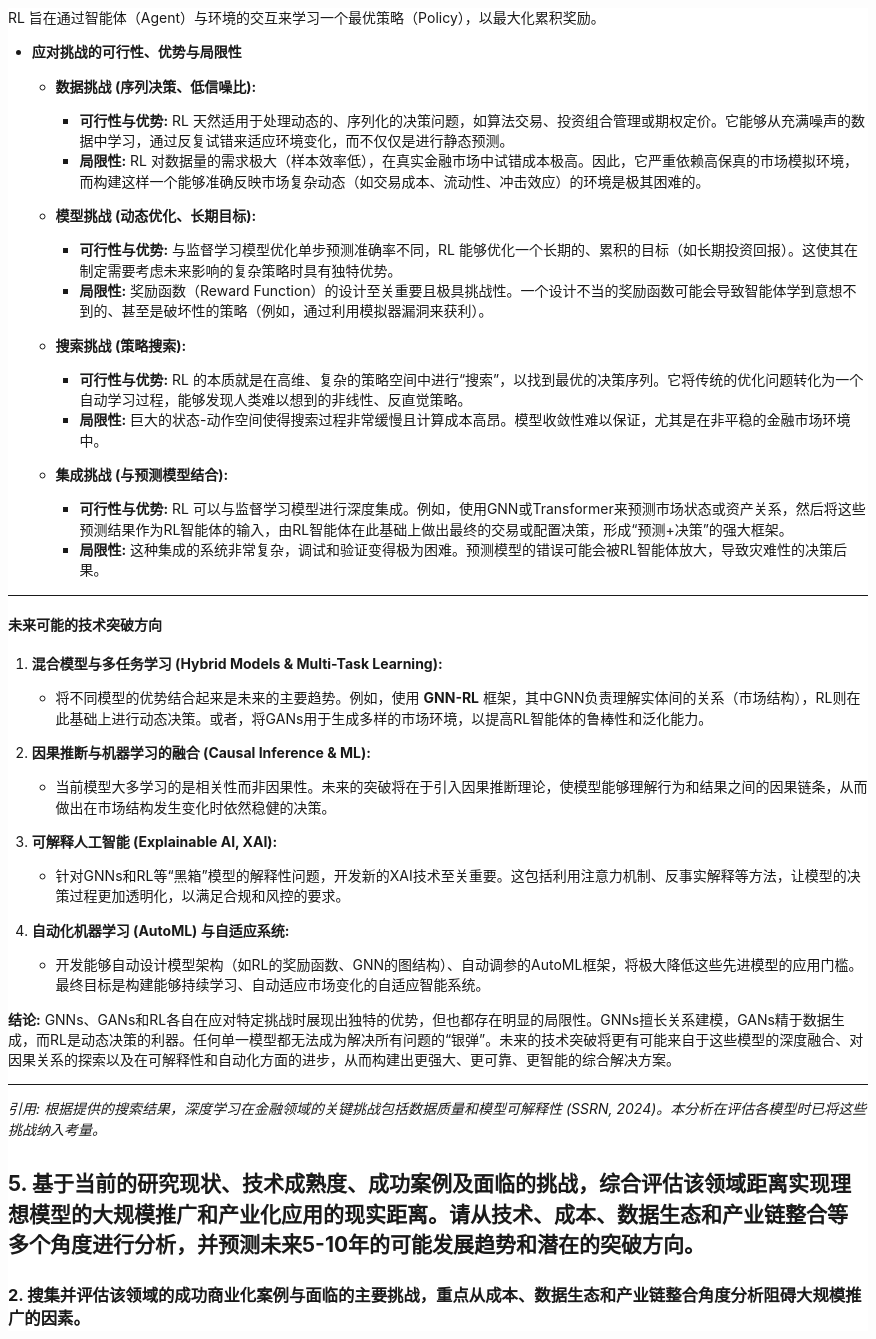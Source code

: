 RL 旨在通过智能体（Agent）与环境的交互来学习一个最优策略（Policy），以最大化累积奖励。

*   **应对挑战的可行性、优势与局限性**

    *   **数据挑战 (序列决策、低信噪比):**
        *   **可行性与优势:** RL 天然适用于处理动态的、序列化的决策问题，如算法交易、投资组合管理或期权定价。它能够从充满噪声的数据中学习，通过反复试错来适应环境变化，而不仅仅是进行静态预测。
        *   **局限性:** RL 对数据量的需求极大（样本效率低），在真实金融市场中试错成本极高。因此，它严重依赖高保真的市场模拟环境，而构建这样一个能够准确反映市场复杂动态（如交易成本、流动性、冲击效应）的环境是极其困难的。

    *   **模型挑战 (动态优化、长期目标):**
        *   **可行性与优势:** 与监督学习模型优化单步预测准确率不同，RL 能够优化一个长期的、累积的目标（如长期投资回报）。这使其在制定需要考虑未来影响的复杂策略时具有独特优势。
        *   **局限性:** 奖励函数（Reward Function）的设计至关重要且极具挑战性。一个设计不当的奖励函数可能会导致智能体学到意想不到的、甚至是破坏性的策略（例如，通过利用模拟器漏洞来获利）。

    *   **搜索挑战 (策略搜索):**
        *   **可行性与优势:** RL 的本质就是在高维、复杂的策略空间中进行“搜索”，以找到最优的决策序列。它将传统的优化问题转化为一个自动学习过程，能够发现人类难以想到的非线性、反直觉策略。
        *   **局限性:** 巨大的状态-动作空间使得搜索过程非常缓慢且计算成本高昂。模型收敛性难以保证，尤其是在非平稳的金融市场环境中。

    *   **集成挑战 (与预测模型结合):**
        *   **可行性与优势:** RL 可以与监督学习模型进行深度集成。例如，使用GNN或Transformer来预测市场状态或资产关系，然后将这些预测结果作为RL智能体的输入，由RL智能体在此基础上做出最终的交易或配置决策，形成“预测+决策”的强大框架。
        *   **局限性:** 这种集成的系统非常复杂，调试和验证变得极为困难。预测模型的错误可能会被RL智能体放大，导致灾难性的决策后果。

---

#### 未来可能的技术突破方向

1.  **混合模型与多任务学习 (Hybrid Models & Multi-Task Learning):**
    *   将不同模型的优势结合起来是未来的主要趋势。例如，使用 **GNN-RL** 框架，其中GNN负责理解实体间的关系（市场结构），RL则在此基础上进行动态决策。或者，将GANs用于生成多样的市场环境，以提高RL智能体的鲁棒性和泛化能力。

2.  **因果推断与机器学习的融合 (Causal Inference & ML):**
    *   当前模型大多学习的是相关性而非因果性。未来的突破将在于引入因果推断理论，使模型能够理解行为和结果之间的因果链条，从而做出在市场结构发生变化时依然稳健的决策。

3.  **可解释人工智能 (Explainable AI, XAI):**
    *   针对GNNs和RL等“黑箱”模型的解释性问题，开发新的XAI技术至关重要。这包括利用注意力机制、反事实解释等方法，让模型的决策过程更加透明化，以满足合规和风控的要求。

4.  **自动化机器学习 (AutoML) 与自适应系统:**
    *   开发能够自动设计模型架构（如RL的奖励函数、GNN的图结构）、自动调参的AutoML框架，将极大降低这些先进模型的应用门槛。最终目标是构建能够持续学习、自动适应市场变化的自适应智能系统。

**结论:**
GNNs、GANs和RL各自在应对特定挑战时展现出独特的优势，但也都存在明显的局限性。GNNs擅长关系建模，GANs精于数据生成，而RL是动态决策的利器。任何单一模型都无法成为解决所有问题的“银弹”。未来的技术突破将更有可能来自于这些模型的深度融合、对因果关系的探索以及在可解释性和自动化方面的进步，从而构建出更强大、更可靠、更智能的综合解决方案。

***
*引用: 根据提供的搜索结果，深度学习在金融领域的关键挑战包括数据质量和模型可解释性 (SSRN, 2024)。本分析在评估各模型时已将这些挑战纳入考量。*

## 5. 基于当前的研究现状、技术成熟度、成功案例及面临的挑战，综合评估该领域距离实现理想模型的大规模推广和产业化应用的现实距离。请从技术、成本、数据生态和产业链整合等多个角度进行分析，并预测未来5-10年的可能发展趋势和潜在的突破方向。



 
 ### 2. 搜集并评估该领域的成功商业化案例与面临的主要挑战，重点从成本、数据生态和产业链整合角度分析阻碍大规模推广的因素。
